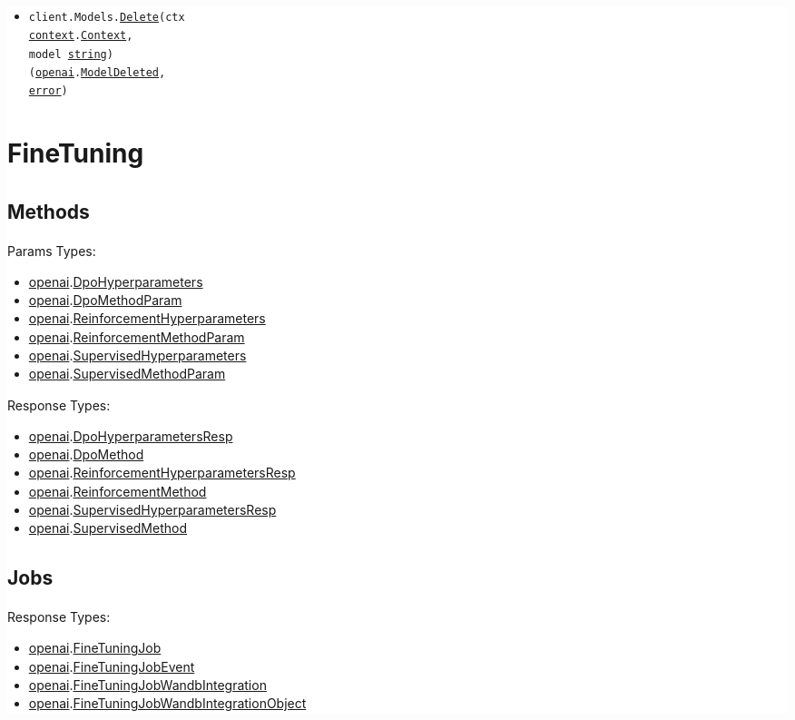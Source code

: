 - <code title="delete /models/{model}">client.Models.<a href="https://pkg.go.dev/github.com/arnavdugar/openai-go#ModelService.Delete">Delete</a>(ctx <a href="https://pkg.go.dev/context">context</a>.<a href="https://pkg.go.dev/context#Context">Context</a>, model <a href="https://pkg.go.dev/builtin#string">string</a>) (<a href="https://pkg.go.dev/github.com/arnavdugar/openai-go">openai</a>.<a href="https://pkg.go.dev/github.com/arnavdugar/openai-go#ModelDeleted">ModelDeleted</a>, <a href="https://pkg.go.dev/builtin#error">error</a>)</code>

# FineTuning

## Methods

Params Types:

- <a href="https://pkg.go.dev/github.com/arnavdugar/openai-go">openai</a>.<a href="https://pkg.go.dev/github.com/arnavdugar/openai-go#DpoHyperparameters">DpoHyperparameters</a>
- <a href="https://pkg.go.dev/github.com/arnavdugar/openai-go">openai</a>.<a href="https://pkg.go.dev/github.com/arnavdugar/openai-go#DpoMethodParam">DpoMethodParam</a>
- <a href="https://pkg.go.dev/github.com/arnavdugar/openai-go">openai</a>.<a href="https://pkg.go.dev/github.com/arnavdugar/openai-go#ReinforcementHyperparameters">ReinforcementHyperparameters</a>
- <a href="https://pkg.go.dev/github.com/arnavdugar/openai-go">openai</a>.<a href="https://pkg.go.dev/github.com/arnavdugar/openai-go#ReinforcementMethodParam">ReinforcementMethodParam</a>
- <a href="https://pkg.go.dev/github.com/arnavdugar/openai-go">openai</a>.<a href="https://pkg.go.dev/github.com/arnavdugar/openai-go#SupervisedHyperparameters">SupervisedHyperparameters</a>
- <a href="https://pkg.go.dev/github.com/arnavdugar/openai-go">openai</a>.<a href="https://pkg.go.dev/github.com/arnavdugar/openai-go#SupervisedMethodParam">SupervisedMethodParam</a>

Response Types:

- <a href="https://pkg.go.dev/github.com/arnavdugar/openai-go">openai</a>.<a href="https://pkg.go.dev/github.com/arnavdugar/openai-go#DpoHyperparametersResp">DpoHyperparametersResp</a>
- <a href="https://pkg.go.dev/github.com/arnavdugar/openai-go">openai</a>.<a href="https://pkg.go.dev/github.com/arnavdugar/openai-go#DpoMethod">DpoMethod</a>
- <a href="https://pkg.go.dev/github.com/arnavdugar/openai-go">openai</a>.<a href="https://pkg.go.dev/github.com/arnavdugar/openai-go#ReinforcementHyperparametersResp">ReinforcementHyperparametersResp</a>
- <a href="https://pkg.go.dev/github.com/arnavdugar/openai-go">openai</a>.<a href="https://pkg.go.dev/github.com/arnavdugar/openai-go#ReinforcementMethod">ReinforcementMethod</a>
- <a href="https://pkg.go.dev/github.com/arnavdugar/openai-go">openai</a>.<a href="https://pkg.go.dev/github.com/arnavdugar/openai-go#SupervisedHyperparametersResp">SupervisedHyperparametersResp</a>
- <a href="https://pkg.go.dev/github.com/arnavdugar/openai-go">openai</a>.<a href="https://pkg.go.dev/github.com/arnavdugar/openai-go#SupervisedMethod">SupervisedMethod</a>

## Jobs

Response Types:

- <a href="https://pkg.go.dev/github.com/arnavdugar/openai-go">openai</a>.<a href="https://pkg.go.dev/github.com/arnavdugar/openai-go#FineTuningJob">FineTuningJob</a>
- <a href="https://pkg.go.dev/github.com/arnavdugar/openai-go">openai</a>.<a href="https://pkg.go.dev/github.com/arnavdugar/openai-go#FineTuningJobEvent">FineTuningJobEvent</a>
- <a href="https://pkg.go.dev/github.com/arnavdugar/openai-go">openai</a>.<a href="https://pkg.go.dev/github.com/arnavdugar/openai-go#FineTuningJobWandbIntegration">FineTuningJobWandbIntegration</a>
- <a href="https://pkg.go.dev/github.com/arnavdugar/openai-go">openai</a>.<a href="https://pkg.go.dev/github.com/arnavdugar/openai-go#FineTuningJobWandbIntegrationObject">FineTuningJobWandbIntegrationObject</a>
